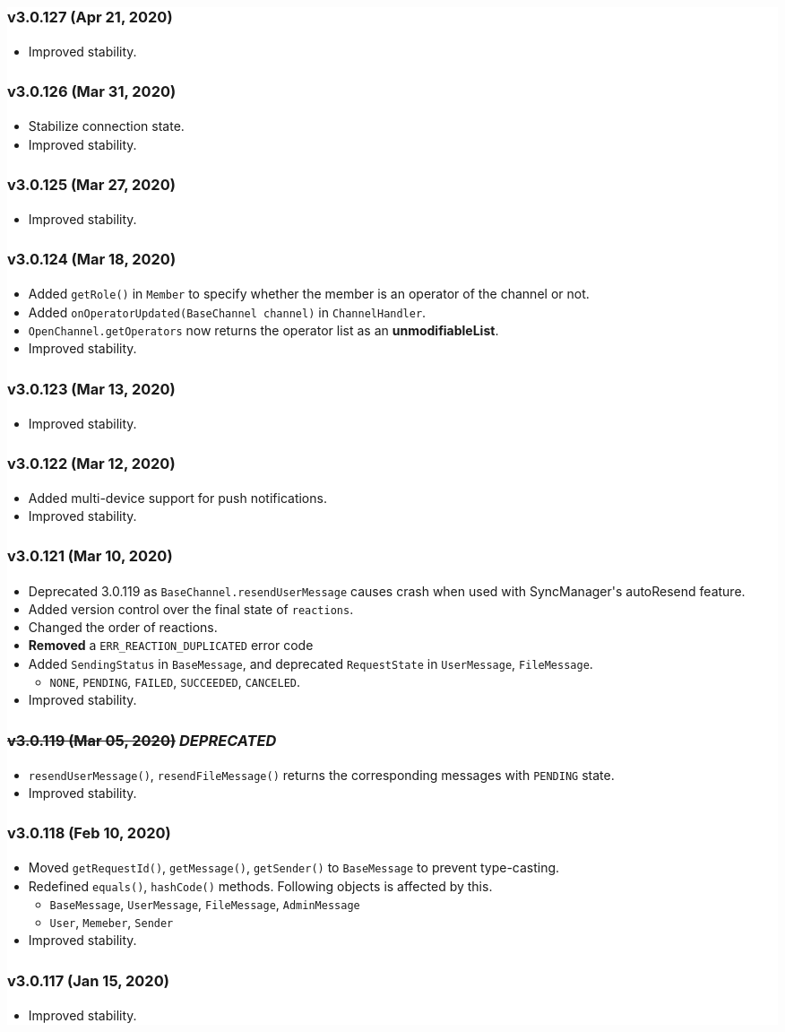### v3.0.127 (Apr 21, 2020)
* Improved stability.

### v3.0.126 (Mar 31, 2020)
* Stabilize connection state.
* Improved stability.

### v3.0.125 (Mar 27, 2020)
* Improved stability.

### v3.0.124 (Mar 18, 2020)
* Added `getRole()` in `Member` to specify whether the member is an operator of the channel or not.
* Added `onOperatorUpdated(BaseChannel channel)` in `ChannelHandler`.
* `OpenChannel.getOperators` now returns the operator list as an **unmodifiableList**.
* Improved stability.

### v3.0.123 (Mar 13, 2020)
* Improved stability.

### v3.0.122 (Mar 12, 2020)
* Added multi-device support for push notifications.
* Improved stability.

### v3.0.121 (Mar 10, 2020)
* Deprecated 3.0.119 as `BaseChannel.resendUserMessage` causes crash when used with SyncManager's autoResend feature.
* Added version control over the final state of `reactions`.
* Changed the order of reactions.
* **Removed** a `ERR_REACTION_DUPLICATED` error code
* Added `SendingStatus` in `BaseMessage`, and deprecated `RequestState` in `UserMessage`, `FileMessage`.
    * `NONE`, `PENDING`, `FAILED`, `SUCCEEDED`, `CANCELED`.
* Improved stability.

### <strike>v3.0.119 (Mar 05, 2020)</strike> *DEPRECATED*
* `resendUserMessage()`, `resendFileMessage()` returns the corresponding messages with `PENDING` state.
* Improved stability.

### v3.0.118 (Feb 10, 2020)
* Moved `getRequestId()`, `getMessage()`, `getSender()` to `BaseMessage` to prevent type-casting.
* Redefined `equals()`, `hashCode()` methods. Following objects is affected by this.
    * `BaseMessage`, `UserMessage`, `FileMessage`, `AdminMessage`
    * `User`, `Memeber`, `Sender`
* Improved stability.

### v3.0.117 (Jan 15, 2020)
* Improved stability.
